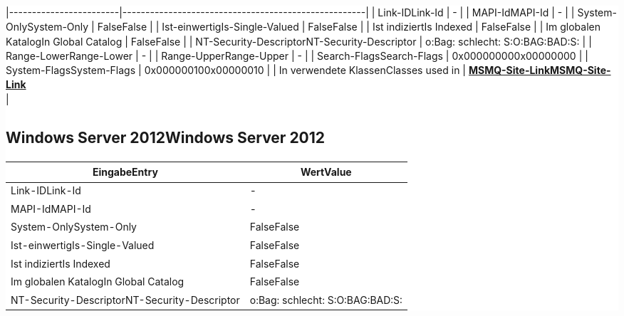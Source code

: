 |------------------------|-----------------------------------------------------|
| <span data-ttu-id="da8c6-224">Link-ID</span><span class="sxs-lookup"><span data-stu-id="da8c6-224">Link-Id</span></span>                | \-                                                  |
| <span data-ttu-id="da8c6-225">MAPI-Id</span><span class="sxs-lookup"><span data-stu-id="da8c6-225">MAPI-Id</span></span>                | \-                                                  |
| <span data-ttu-id="da8c6-226">System-Only</span><span class="sxs-lookup"><span data-stu-id="da8c6-226">System-Only</span></span>            | <span data-ttu-id="da8c6-227">False</span><span class="sxs-lookup"><span data-stu-id="da8c6-227">False</span></span>                                               |
| <span data-ttu-id="da8c6-228">Ist-einwertig</span><span class="sxs-lookup"><span data-stu-id="da8c6-228">Is-Single-Valued</span></span>       | <span data-ttu-id="da8c6-229">False</span><span class="sxs-lookup"><span data-stu-id="da8c6-229">False</span></span>                                               |
| <span data-ttu-id="da8c6-230">Ist indiziert</span><span class="sxs-lookup"><span data-stu-id="da8c6-230">Is Indexed</span></span>             | <span data-ttu-id="da8c6-231">False</span><span class="sxs-lookup"><span data-stu-id="da8c6-231">False</span></span>                                               |
| <span data-ttu-id="da8c6-232">Im globalen Katalog</span><span class="sxs-lookup"><span data-stu-id="da8c6-232">In Global Catalog</span></span>      | <span data-ttu-id="da8c6-233">False</span><span class="sxs-lookup"><span data-stu-id="da8c6-233">False</span></span>                                               |
| <span data-ttu-id="da8c6-234">NT-Security-Descriptor</span><span class="sxs-lookup"><span data-stu-id="da8c6-234">NT-Security-Descriptor</span></span> | <span data-ttu-id="da8c6-235">o:Bag: schlecht: S:</span><span class="sxs-lookup"><span data-stu-id="da8c6-235">O:BAG:BAD:S:</span></span>                                        |
| <span data-ttu-id="da8c6-236">Range-Lower</span><span class="sxs-lookup"><span data-stu-id="da8c6-236">Range-Lower</span></span>            | \-                                                  |
| <span data-ttu-id="da8c6-237">Range-Upper</span><span class="sxs-lookup"><span data-stu-id="da8c6-237">Range-Upper</span></span>            | \-                                                  |
| <span data-ttu-id="da8c6-238">Search-Flags</span><span class="sxs-lookup"><span data-stu-id="da8c6-238">Search-Flags</span></span>           | <span data-ttu-id="da8c6-239">0x00000000</span><span class="sxs-lookup"><span data-stu-id="da8c6-239">0x00000000</span></span>                                          |
| <span data-ttu-id="da8c6-240">System-Flags</span><span class="sxs-lookup"><span data-stu-id="da8c6-240">System-Flags</span></span>           | <span data-ttu-id="da8c6-241">0x00000010</span><span class="sxs-lookup"><span data-stu-id="da8c6-241">0x00000010</span></span>                                          |
| <span data-ttu-id="da8c6-242">In verwendete Klassen</span><span class="sxs-lookup"><span data-stu-id="da8c6-242">Classes used in</span></span>        | [<span data-ttu-id="da8c6-243">**MSMQ-Site-Link**</span><span class="sxs-lookup"><span data-stu-id="da8c6-243">**MSMQ-Site-Link**</span></span>](c-msmqsitelink.md)<br/> |



## <a name="windows-server-2012"></a><span data-ttu-id="da8c6-244">Windows Server 2012</span><span class="sxs-lookup"><span data-stu-id="da8c6-244">Windows Server 2012</span></span>



| <span data-ttu-id="da8c6-245">Eingabe</span><span class="sxs-lookup"><span data-stu-id="da8c6-245">Entry</span></span> | <span data-ttu-id="da8c6-246">Wert</span><span class="sxs-lookup"><span data-stu-id="da8c6-246">Value</span></span> |
|------------------------|-----------------------------------------------------|
| <span data-ttu-id="da8c6-247">Link-ID</span><span class="sxs-lookup"><span data-stu-id="da8c6-247">Link-Id</span></span>                | \-                                                  |
| <span data-ttu-id="da8c6-248">MAPI-Id</span><span class="sxs-lookup"><span data-stu-id="da8c6-248">MAPI-Id</span></span>                | \-                                                  |
| <span data-ttu-id="da8c6-249">System-Only</span><span class="sxs-lookup"><span data-stu-id="da8c6-249">System-Only</span></span>            | <span data-ttu-id="da8c6-250">False</span><span class="sxs-lookup"><span data-stu-id="da8c6-250">False</span></span>                                               |
| <span data-ttu-id="da8c6-251">Ist-einwertig</span><span class="sxs-lookup"><span data-stu-id="da8c6-251">Is-Single-Valued</span></span>       | <span data-ttu-id="da8c6-252">False</span><span class="sxs-lookup"><span data-stu-id="da8c6-252">False</span></span>                                               |
| <span data-ttu-id="da8c6-253">Ist indiziert</span><span class="sxs-lookup"><span data-stu-id="da8c6-253">Is Indexed</span></span>             | <span data-ttu-id="da8c6-254">False</span><span class="sxs-lookup"><span data-stu-id="da8c6-254">False</span></span>                                               |
| <span data-ttu-id="da8c6-255">Im globalen Katalog</span><span class="sxs-lookup"><span data-stu-id="da8c6-255">In Global Catalog</span></span>      | <span data-ttu-id="da8c6-256">False</span><span class="sxs-lookup"><span data-stu-id="da8c6-256">False</span></span>                                               |
| <span data-ttu-id="da8c6-257">NT-Security-Descriptor</span><span class="sxs-lookup"><span data-stu-id="da8c6-257">NT-Security-Descriptor</span></span> | <span data-ttu-id="da8c6-258">o:Bag: schlecht: S:</span><span class="sxs-lookup"><span data-stu-id="da8c6-258">O:BAG:BAD:S:</span></span>                                        |